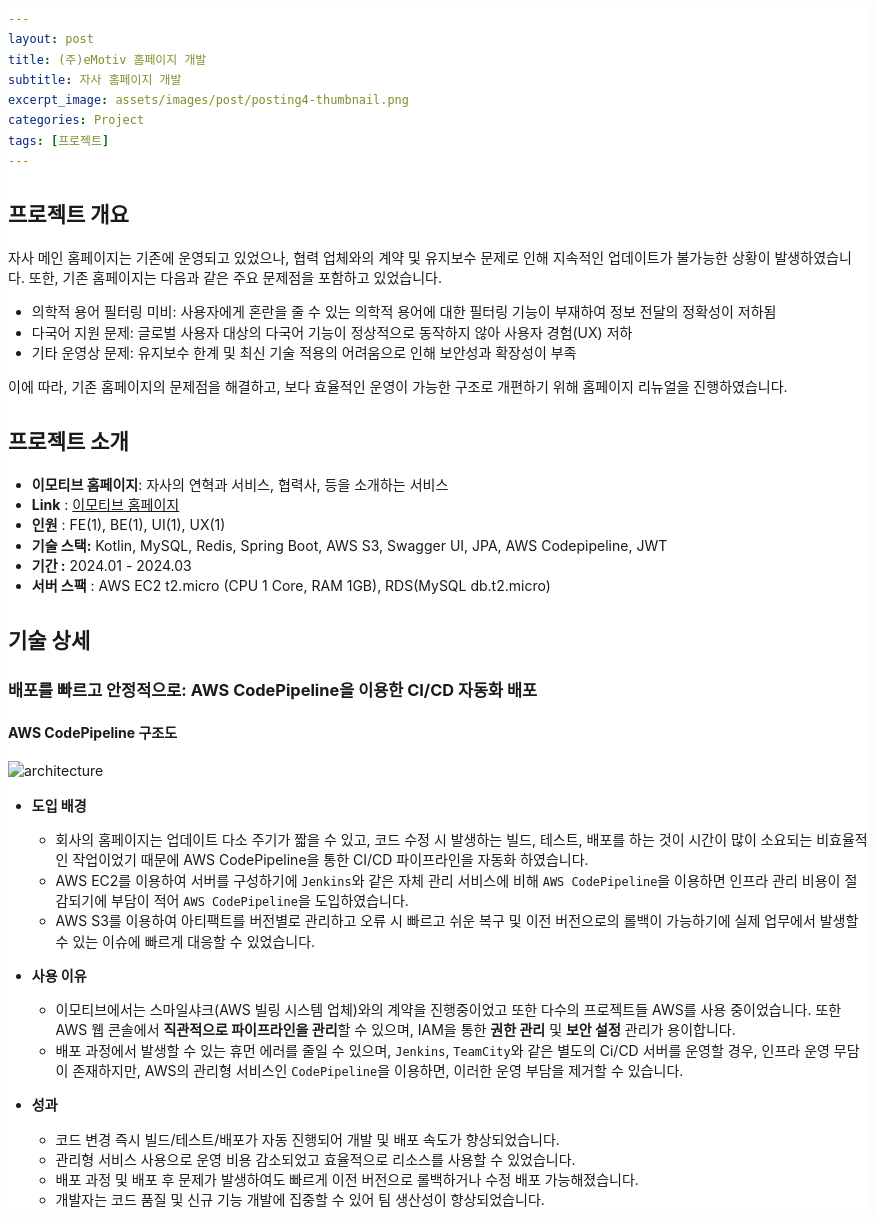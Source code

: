 ```yaml
---
layout: post
title: (주)eMotiv 홈페이지 개발
subtitle: 자사 홈페이지 개발
excerpt_image: assets/images/post/posting4-thumbnail.png
categories: Project
tags: [프로젝트]
---
```


## 프로젝트 개요
자사 메인 홈페이지는 기존에 운영되고 있었으나, 협력 업체와의 계약 및 유지보수 문제로 인해 지속적인 업데이트가 불가능한 상황이 발생하였습니다.
또한, 기존 홈페이지는 다음과 같은 주요 문제점을 포함하고 있었습니다.
- 의학적 용어 필터링 미비: 사용자에게 혼란을 줄 수 있는 의학적 용어에 대한 필터링 기능이 부재하여 정보 전달의 정확성이 저하됨
- 다국어 지원 문제: 글로벌 사용자 대상의 다국어 기능이 정상적으로 동작하지 않아 사용자 경험(UX) 저하
- 기타 운영상 문제: 유지보수 한계 및 최신 기술 적용의 어려움으로 인해 보안성과 확장성이 부족

이에 따라, 기존 홈페이지의 문제점을 해결하고, 보다 효율적인 운영이 가능한 구조로 개편하기 위해 홈페이지 리뉴얼을 진행하였습니다.

## 프로젝트 소개

- **이모티브 홈페이지**: 자사의 연혁과 서비스, 협력사, 등을 소개하는 서비스
- **Link** : [이모티브 홈페이지](https://emotivdtx.com)
- **인원** : FE(1), BE(1), UI(1), UX(1)
- **기술 스택:** Kotlin, MySQL, Redis, Spring Boot, AWS S3, Swagger UI,  JPA, AWS Codepipeline, JWT
- **기간 :** 2024.01 - 2024.03
- **서버 스팩** : AWS EC2 t2.micro (CPU 1 Core, RAM 1GB), RDS(MySQL db.t2.micro)

## 기술 상세
### 배포를 빠르고 안정적으로: AWS CodePipeline을 이용한 CI/CD 자동화 배포

#### AWS CodePipeline 구조도
<img style="width: 700px; " alt="architecture" src="https://i.postimg.cc/SxZ0wghR/codepipeline.png">  

- **도입 배경**
  - 회사의 홈페이지는 업데이트 다소 주기가 짧을 수 있고, 코드 수정 시 발생하는 빌드, 테스트, 배포를 하는 것이 시간이 많이 소요되는 비효율적인
  작업이었기 때문에 AWS CodePipeline을 통한 CI/CD 파이프라인을 자동화 하였습니다.
  - AWS EC2를 이용하여 서버를 구성하기에 ```Jenkins```와 같은 자체 관리 서비스에 비해 ```AWS CodePipeline```을 이용하면 인프라 관리 비용이
  절감되기에 부담이 적어 ```AWS CodePipeline```을 도입하였습니다.
  - AWS S3를 이용하여 아티팩트를 버전별로 관리하고 오류 시 빠르고 쉬운 복구 및 이전 버전으로의 롤백이 가능하기에 실제 업무에서 발생할 수 있는
  이슈에 빠르게 대응할 수 있었습니다.  

- **사용 이유**
  - 이모티브에서는 스마일샤크(AWS 빌링 시스템 업체)와의 계약을 진행중이었고 또한 다수의 프로젝트들 AWS를 사용 중이었습니다. 또한 AWS 웹 콘솔에서
  **직관적으로 파이프라인을 관리**할 수 있으며, IAM을 통한 **권한 관리** 및 **보안 설정** 관리가 용이합니다.
  - 배포 과정에서 발생할 수 있는 휴먼 에러를 줄일 수 있으며, ```Jenkins```, ```TeamCity```와 같은 별도의 Ci/CD 서버를 운영할 경우, 인프라
  운영 무담이 존재하지만, AWS의 관리형 서비스인 ```CodePipeline```을 이용하면, 이러한 운영 부담을 제거할 수 있습니다.

- **성과**
  - 코드 변경 즉시 빌드/테스트/배포가 자동 진행되어 개발 및 배포 속도가 향상되었습니다.
  - 관리형 서비스 사용으로 운영 비용 감소되었고 효율적으로 리소스를 사용할 수 있었습니다.
  - 배포 과정 및 배포 후 문제가 발생하여도 빠르게 이전 버전으로 롤백하거나 수정 배포 가능해졌습니다.
  - 개발자는 코드 품질 및 신규 기능 개발에 집중할 수 있어 팀 생산성이 향상되었습니다.
